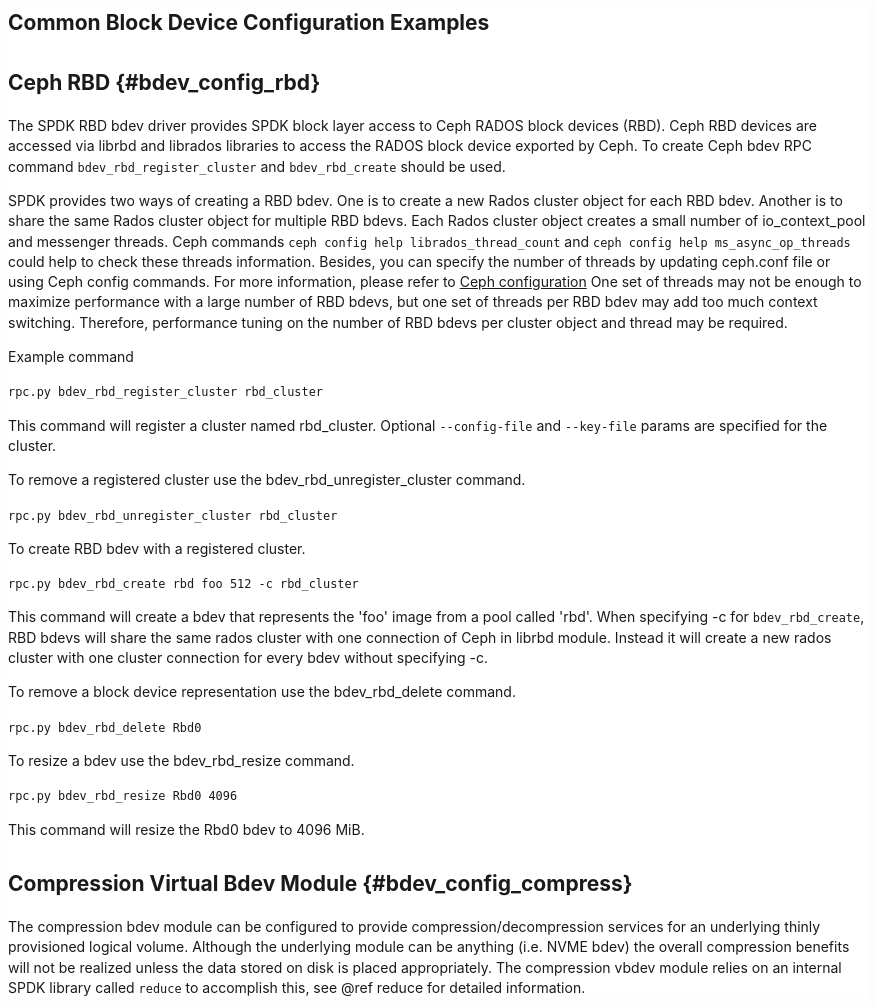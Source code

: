## Common Block Device Configuration Examples

## Ceph RBD {#bdev_config_rbd}

The SPDK RBD bdev driver provides SPDK block layer access to Ceph RADOS block
devices (RBD). Ceph RBD devices are accessed via librbd and librados libraries
to access the RADOS block device exported by Ceph. To create Ceph bdev RPC
command `bdev_rbd_register_cluster` and `bdev_rbd_create` should be used.

SPDK provides two ways of creating a RBD bdev. One is to create a new Rados cluster object
for each RBD bdev. Another is to share the same Rados cluster object for multiple RBD bdevs.
Each Rados cluster object creates a small number of io_context_pool and messenger threads.
Ceph commands `ceph config help librados_thread_count` and `ceph config help ms_async_op_threads`
could help to check these threads information. Besides, you can specify the number of threads by
updating ceph.conf file or using Ceph config commands. For more information, please refer to
[Ceph configuration](https://docs.ceph.com/en/latest/rados/configuration/ceph-conf/)
One set of threads may not be enough to maximize performance with a large number of RBD bdevs,
but one set of threads per RBD bdev may add too much context switching. Therefore, performance
tuning on the number of RBD bdevs per cluster object and thread may be required.

Example command

`rpc.py bdev_rbd_register_cluster rbd_cluster`

This command will register a cluster named rbd_cluster. Optional `--config-file` and
`--key-file` params are specified for the cluster.

To remove a registered cluster use the bdev_rbd_unregister_cluster command.

`rpc.py bdev_rbd_unregister_cluster rbd_cluster`

To create RBD bdev with a registered cluster.

`rpc.py bdev_rbd_create rbd foo 512 -c rbd_cluster`

This command will create a bdev that represents the 'foo' image from a pool called 'rbd'.
When specifying -c for `bdev_rbd_create`, RBD bdevs will share the same rados cluster with
one connection of Ceph in librbd module. Instead it will create a new rados cluster with one
cluster connection for every bdev without specifying -c.

To remove a block device representation use the bdev_rbd_delete command.

`rpc.py bdev_rbd_delete Rbd0`

To resize a bdev use the bdev_rbd_resize command.

`rpc.py bdev_rbd_resize Rbd0 4096`

This command will resize the Rbd0 bdev to 4096 MiB.

## Compression Virtual Bdev Module {#bdev_config_compress}

The compression bdev module can be configured to provide compression/decompression
services for an underlying thinly provisioned logical volume. Although the underlying
module can be anything (i.e. NVME bdev) the overall compression benefits will not be realized
unless the data stored on disk is placed appropriately. The compression vbdev module
relies on an internal SPDK library called `reduce` to accomplish this, see @ref reduce
for detailed information.
